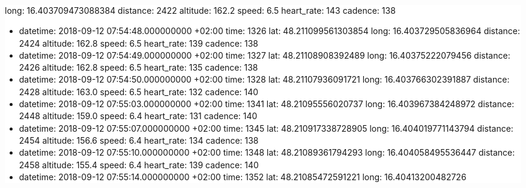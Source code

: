   long: 16.403709473088384
  distance: 2422
  altitude: 162.2
  speed: 6.5
  heart_rate: 143
  cadence: 138
- datetime: 2018-09-12 07:54:48.000000000 +02:00
  time: 1326
  lat: 48.211099561303854
  long: 16.403729505836964
  distance: 2424
  altitude: 162.8
  speed: 6.5
  heart_rate: 139
  cadence: 138
- datetime: 2018-09-12 07:54:49.000000000 +02:00
  time: 1327
  lat: 48.21108908392489
  long: 16.40375222079456
  distance: 2426
  altitude: 162.8
  speed: 6.5
  heart_rate: 135
  cadence: 138
- datetime: 2018-09-12 07:54:50.000000000 +02:00
  time: 1328
  lat: 48.21107936091721
  long: 16.403766302391887
  distance: 2428
  altitude: 163.0
  speed: 6.5
  heart_rate: 132
  cadence: 140
- datetime: 2018-09-12 07:55:03.000000000 +02:00
  time: 1341
  lat: 48.21095556020737
  long: 16.403967384248972
  distance: 2448
  altitude: 159.0
  speed: 6.4
  heart_rate: 131
  cadence: 140
- datetime: 2018-09-12 07:55:07.000000000 +02:00
  time: 1345
  lat: 48.210917338728905
  long: 16.404019771143794
  distance: 2454
  altitude: 156.6
  speed: 6.4
  heart_rate: 134
  cadence: 138
- datetime: 2018-09-12 07:55:10.000000000 +02:00
  time: 1348
  lat: 48.21089361794293
  long: 16.404058495536447
  distance: 2458
  altitude: 155.4
  speed: 6.4
  heart_rate: 139
  cadence: 140
- datetime: 2018-09-12 07:55:14.000000000 +02:00
  time: 1352
  lat: 48.21085472591221
  long: 16.40413200482726
